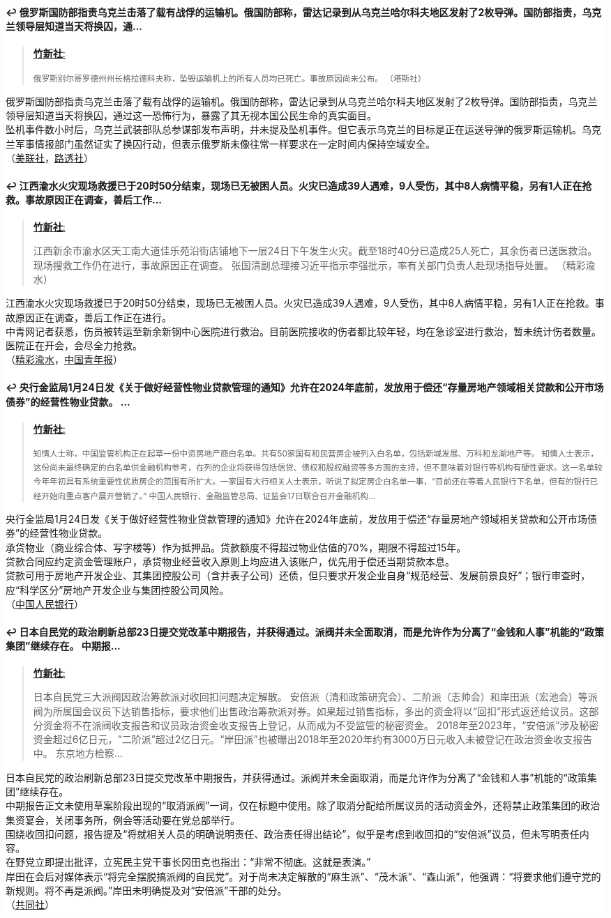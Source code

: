#### ↩️ 俄罗斯国防部指责乌克兰击落了载有战俘的运输机。俄国防部称，雷达记录到从乌克兰哈尔科夫地区发射了2枚导弹。国防部指责，乌克兰领导层知道当天将换囚，通...
<div class="rsshub-quote"><blockquote>                                    <p><a href="https://t.me/tnews365/29438"><b>竹新社</b>:</a></p>                                    <p><small>俄罗斯别尔哥罗德州州长格拉德科夫称，坠毁运输机上的所有人员均已死亡。事故原因尚未公布。 （塔斯社）</small></p>                                                                    </blockquote></div><p>俄罗斯国防部指责乌克兰击落了载有战俘的运输机。俄国防部称，雷达记录到从乌克兰哈尔科夫地区发射了2枚导弹。国防部指责，乌克兰领导层知道当天将换囚，通过这一恐怖行为，暴露了其无视本国公民生命的真实面目。<br>坠机事件数小时后，乌克兰武装部队总参谋部发布声明，并未提及坠机事件。但它表示乌克兰的目标是正在运送导弹的俄罗斯运输机。乌克兰军事情报部门虽然证实了换囚行动，但表示俄罗斯未像往常一样要求在一定时间内保持空域安全。<br>（<a href="https://apnews.com/article/russia-ukraine-crash-transport-plane-pows-0c878e65e1690c8857e314921a6b047a" target="_blank" rel="noopener" onclick="return confirm('Open this link?\n\n'+this.href);">美联社</a>，<a href="https://www.reuters.com/world/europe/russian-il-76-military-transport-plane-crashes-near-ukrainian-border-russian-2024-01-24/" target="_blank" rel="noopener" onclick="return confirm('Open this link?\n\n'+this.href);">路透社</a>）</p>

#### ↩️ 江西渝水火灾现场救援已于20时50分结束，现场已无被困人员。火灾已造成39人遇难，9人受伤，其中8人病情平稳，另有1人正在抢救。事故原因正在调查，善后工作...
<div class="rsshub-quote"><blockquote>                                    <p><a href="https://t.me/tnews365/29435"><b>竹新社</b>:</a></p>                                                                        <p>江西新余市渝水区天工南大道佳乐苑沿街店铺地下一层24日下午发生火灾。截至18时40分已造成25人死亡，其余伤者已送医救治。现场搜救工作仍在进行，事故原因正在调查。  张国清副总理接习近平指示李强批示，率有关部门负责人赴现场指导处置。 （精彩渝水）</p>                                </blockquote></div><p>江西渝水火灾现场救援已于20时50分结束，现场已无被困人员。火灾已造成39人遇难，9人受伤，其中8人病情平稳，另有1人正在抢救。事故原因正在调查，善后工作正在进行。<br>中青网记者获悉，伤员被转运至新余新钢中心医院进行救治。目前医院接收的伤者都比较年轻，均在急诊室进行救治，暂未统计伤者数量。医院正在开会，会尽全力抢救。<br>（<a href="https://mp.weixin.qq.com/s/9VVDR_pbb2TZxCo3LmRc7g" target="_blank" rel="noopener" onclick="return confirm('Open this link?\n\n'+this.href);">精彩渝水</a>，<a href="https://weibo.com/1726918143/NDmYe7UNJ" target="_blank" rel="noopener" onclick="return confirm('Open this link?\n\n'+this.href);">中国青年报</a>）</p>

#### ↩️ 央行金监局1月24日发《关于做好经营性物业贷款管理的通知》允许在2024年底前，发放用于偿还“存量房地产领域相关贷款和公开市场债券”的经营性物业贷款。 ...
<div class="rsshub-quote"><blockquote>                                    <p><a href="https://t.me/tnews365/28827"><b>竹新社</b>:</a></p>                                    <p><small>知情人士称，中国监管机构正在起草一份中资房地产商白名单。共有50家国有和民营房企被列入白名单，包括新城发展、万科和龙湖地产等。 知情人士表示，这份尚未最终确定的白名单供金融机构参考，在列的企业将获得包括信贷、债权和股权融资等多方面的支持，但不意味着对银行等机构有硬性要求。这一名单较今年年初具有系统重要性优质房企的范围有所扩大。一家国有大行相关人士表示，听说了拟定房企白名单一事，“目前还在等着人民银行下名单，但有的银行已经开始向重点客户展开营销了。” 中国人民银行、金融监管总局、证监会17日联合召开金融机构…</small></p>                                                                    </blockquote></div><p>央行金监局1月24日发《关于做好经营性物业贷款管理的通知》允许在2024年底前，发放用于偿还“存量房地产领域相关贷款和公开市场债券”的经营性物业贷款。<br>承贷物业（商业综合体、写字楼等）作为抵押品。贷款额度不得超过物业估值的70%，期限不得超过15年。<br>贷款合同应约定资金管理账户，承贷物业经营收入原则上均应进入该账户，优先用于偿还当期贷款本息。<br>贷款可用于房地产开发企业、其集团控股公司（含并表子公司）还债，但只要求开发企业自身“规范经营、发展前景良好”；银行审查时，应“科学区分”房地产开发企业与集团控股公司风险。<br>（<a href="http://www.pbc.gov.cn/goutongjiaoliu/113456/113469/5218615/index.html" target="_blank" rel="noopener" onclick="return confirm('Open this link?\n\n'+this.href);">中国人民银行</a>）</p>

#### ↩️ 日本自民党的政治刷新总部23日提交党改革中期报告，并获得通过。派阀并未全面取消，而是允许作为分离了“金钱和人事”机能的“政策集团”继续存在。 中期报...
<div class="rsshub-quote"><blockquote>                                    <p><a href="https://t.me/tnews365/29393"><b>竹新社</b>:</a></p>                                                                        <p>日本自民党三大派阀因政治筹款派对收回扣问题决定解散。 安倍派（清和政策研究会）、二阶派（志帅会）和岸田派（宏池会）等派阀为所属国会议员下达销售指标，要求他们出售政治筹款派对券。如果超过销售指标，多出的资金将以“回扣”形式返还给议员。这部分资金将不在派阀收支报告和议员政治资金收支报告上登记，从而成为不受监管的秘密资金。 2018年至2023年，“安倍派”涉及秘密资金超过6亿日元，“二阶派”超过2亿日元。“岸田派”也被曝出2018年至2020年约有3000万日元收入未被登记在政治资金收支报告中。 东京地方检察…</p>                                </blockquote></div><p>日本自民党的政治刷新总部23日提交党改革中期报告，并获得通过。派阀并未全面取消，而是允许作为分离了“金钱和人事”机能的“政策集团”继续存在。<br>中期报告正文未使用草案阶段出现的“取消派阀”一词，仅在标题中使用。除了取消分配给所属议员的活动资金外，还将禁止政策集团的政治集资宴会，关闭事务所，例会等活动要在党总部举行。<br>围绕收回扣问题，报告提及“将就相关人员的明确说明责任、政治责任得出结论”，似乎是考虑到收回扣的“安倍派”议员，但未写明责任内容。<br>在野党立即提出批评，立宪民主党干事长冈田克也指出：“非常不彻底。这就是表演。”<br>岸田在会后对媒体表示“将完全摆脱搞派阀的自民党”。对于尚未决定解散的“麻生派”、“茂木派”、“森山派”，他强调：“将要求他们遵守党的新规则。将不再是派阀。”岸田未明确提及对“安倍派”干部的处分。<br>（<a href="https://china.kyodonews.net/news/2024/01/540d6378a5ad.html" target="_blank" rel="noopener" onclick="return confirm('Open this link?\n\n'+this.href);">共同社</a>）</p>
